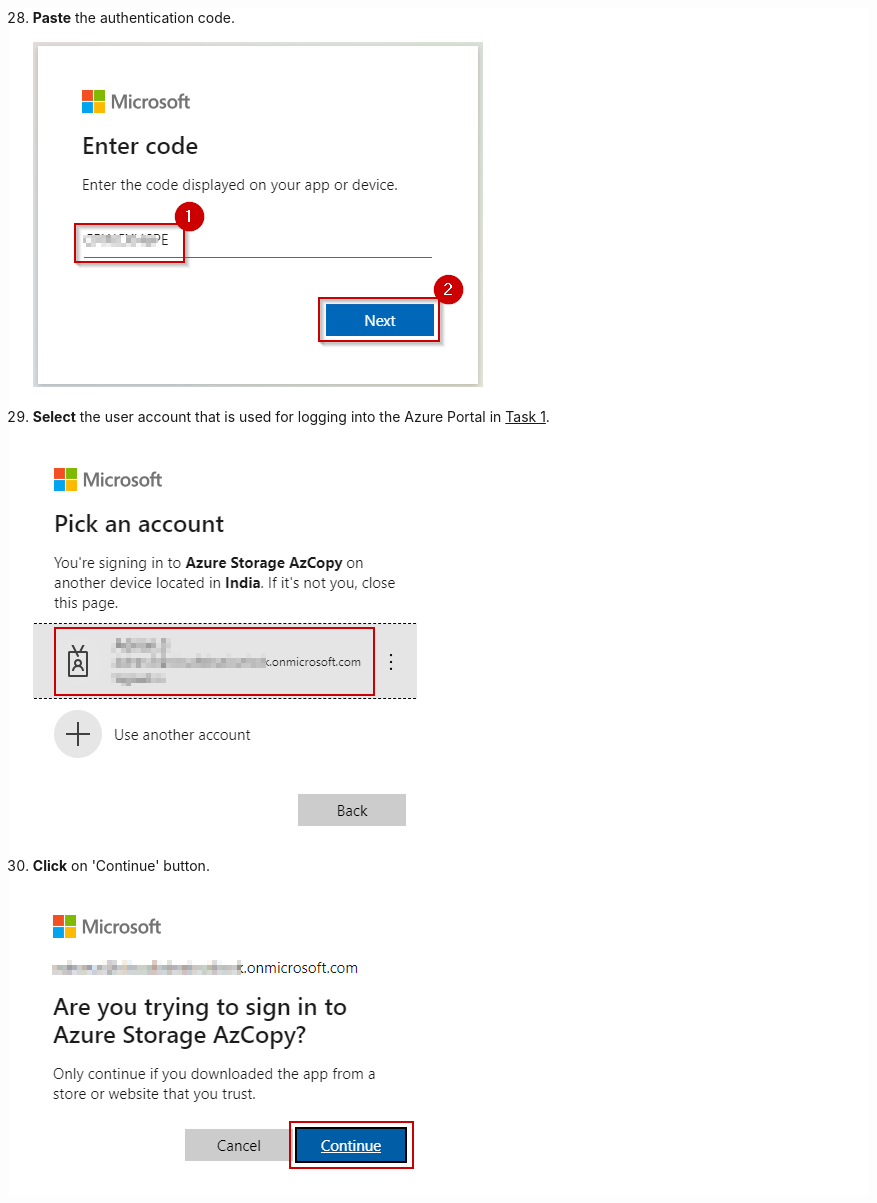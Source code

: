 28. **Paste** the authentication code.

	![New Browser Window to provide the Authentication Code.](media/cloud-shell-7.png)

29. **Select** the user account that is used for logging into the Azure Portal in [Task 1](#task-1-create-a-resource-group-in-azure).

	![Select the User Account which you want to Authenticate.](media/cloud-shell-8.png)

30. **Click** on 'Continue' button.

	![Select the User Account which you want to Authenticate.](media/cloud-shell-8.1.png)
